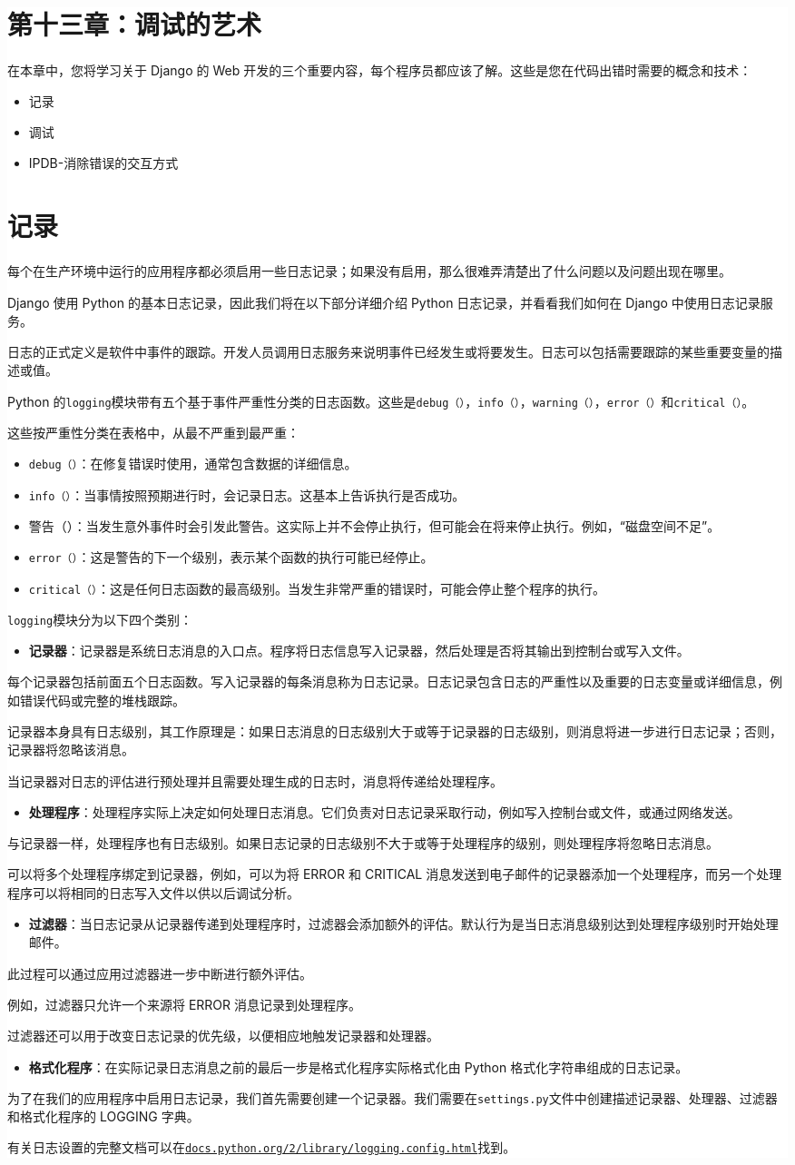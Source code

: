 # 第十三章：调试的艺术

在本章中，您将学习关于 Django 的 Web 开发的三个重要内容，每个程序员都应该了解。这些是您在代码出错时需要的概念和技术：

+   记录

+   调试

+   IPDB-消除错误的交互方式

# 记录

每个在生产环境中运行的应用程序都必须启用一些日志记录；如果没有启用，那么很难弄清楚出了什么问题以及问题出现在哪里。

Django 使用 Python 的基本日志记录，因此我们将在以下部分详细介绍 Python 日志记录，并看看我们如何在 Django 中使用日志记录服务。

日志的正式定义是软件中事件的跟踪。开发人员调用日志服务来说明事件已经发生或将要发生。日志可以包括需要跟踪的某些重要变量的描述或值。

Python 的`logging`模块带有五个基于事件严重性分类的日志函数。这些是`debug（）`，`info（）`，`warning（）`，`error（）`和`critical（）`。

这些按严重性分类在表格中，从最不严重到最严重：

+   `debug（）`：在修复错误时使用，通常包含数据的详细信息。

+   `info（）`：当事情按照预期进行时，会记录日志。这基本上告诉执行是否成功。

+   警告（）：当发生意外事件时会引发此警告。这实际上并不会停止执行，但可能会在将来停止执行。例如，“磁盘空间不足”。

+   `error（）`：这是警告的下一个级别，表示某个函数的执行可能已经停止。

+   `critical（）`：这是任何日志函数的最高级别。当发生非常严重的错误时，可能会停止整个程序的执行。

`logging`模块分为以下四个类别：

+   **记录器**：记录器是系统日志消息的入口点。程序将日志信息写入记录器，然后处理是否将其输出到控制台或写入文件。

每个记录器包括前面五个日志函数。写入记录器的每条消息称为日志记录。日志记录包含日志的严重性以及重要的日志变量或详细信息，例如错误代码或完整的堆栈跟踪。

记录器本身具有日志级别，其工作原理是：如果日志消息的日志级别大于或等于记录器的日志级别，则消息将进一步进行日志记录；否则，记录器将忽略该消息。

当记录器对日志的评估进行预处理并且需要处理生成的日志时，消息将传递给处理程序。

+   **处理程序**：处理程序实际上决定如何处理日志消息。它们负责对日志记录采取行动，例如写入控制台或文件，或通过网络发送。

与记录器一样，处理程序也有日志级别。如果日志记录的日志级别不大于或等于处理程序的级别，则处理程序将忽略日志消息。

可以将多个处理程序绑定到记录器，例如，可以为将 ERROR 和 CRITICAL 消息发送到电子邮件的记录器添加一个处理程序，而另一个处理程序可以将相同的日志写入文件以供以后调试分析。

+   **过滤器**：当日志记录从记录器传递到处理程序时，过滤器会添加额外的评估。默认行为是当日志消息级别达到处理程序级别时开始处理邮件。

此过程可以通过应用过滤器进一步中断进行额外评估。

例如，过滤器只允许一个来源将 ERROR 消息记录到处理程序。

过滤器还可以用于改变日志记录的优先级，以便相应地触发记录器和处理器。

+   **格式化程序**：在实际记录日志消息之前的最后一步是格式化程序实际格式化由 Python 格式化字符串组成的日志记录。

为了在我们的应用程序中启用日志记录，我们首先需要创建一个记录器。我们需要在`settings.py`文件中创建描述记录器、处理器、过滤器和格式化程序的 LOGGING 字典。

有关日志设置的完整文档可以在[`docs.python.org/2/library/logging.config.html`](https://docs.python.org/2/library/logging.config.html)找到。
